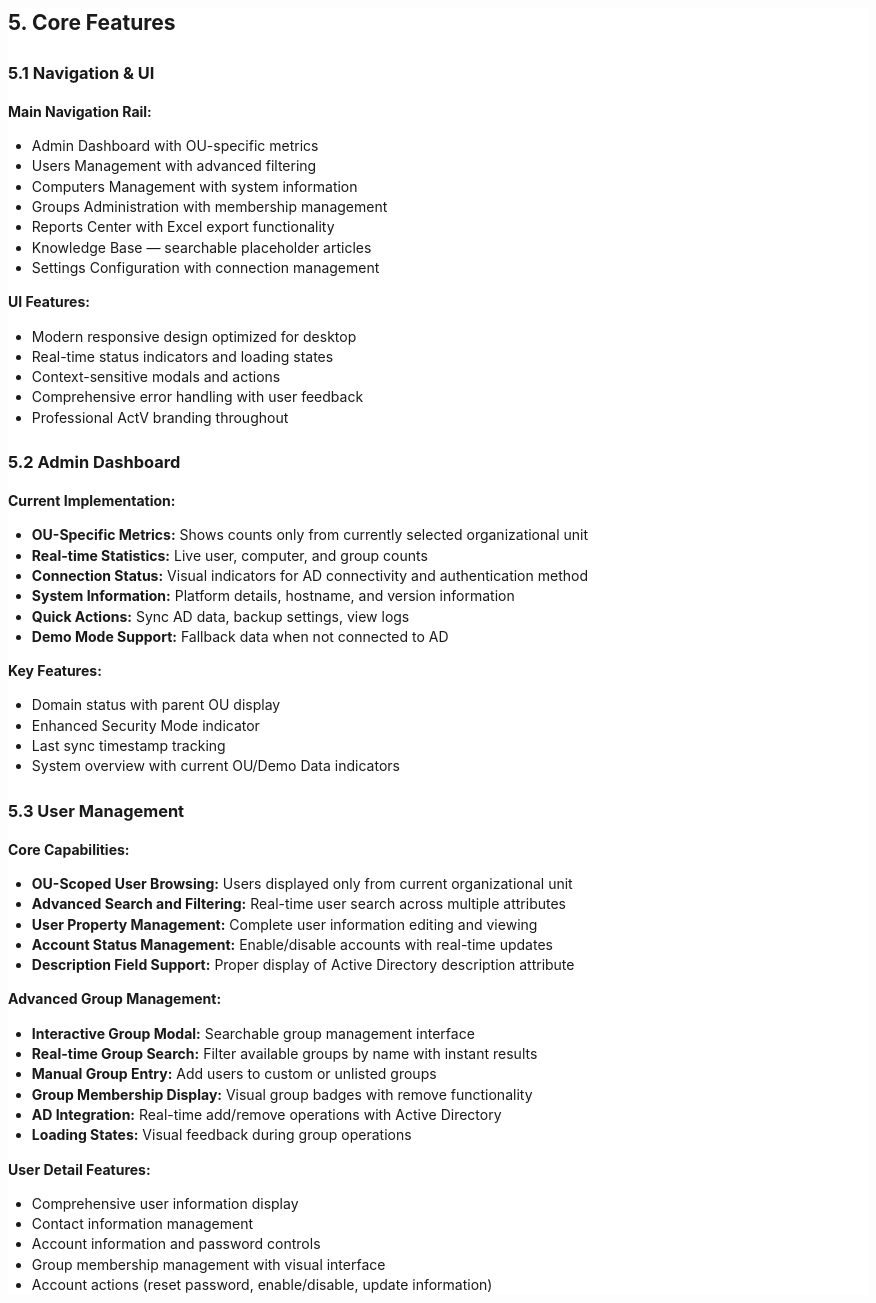 ## 5. Core Features

### 5.1 Navigation & UI
**Main Navigation Rail:**
- Admin Dashboard with OU-specific metrics
- Users Management with advanced filtering
- Computers Management with system information
- Groups Administration with membership management
- Reports Center with Excel export functionality
- Knowledge Base — searchable placeholder articles
- Settings Configuration with connection management

**UI Features:**
- Modern responsive design optimized for desktop
- Real-time status indicators and loading states
- Context-sensitive modals and actions
- Comprehensive error handling with user feedback
- Professional ActV branding throughout

### 5.2 Admin Dashboard
**Current Implementation:**
- **OU-Specific Metrics:** Shows counts only from currently selected organizational unit
- **Real-time Statistics:** Live user, computer, and group counts
- **Connection Status:** Visual indicators for AD connectivity and authentication method
- **System Information:** Platform details, hostname, and version information
- **Quick Actions:** Sync AD data, backup settings, view logs
- **Demo Mode Support:** Fallback data when not connected to AD

**Key Features:**
- Domain status with parent OU display
- Enhanced Security Mode indicator
- Last sync timestamp tracking
- System overview with current OU/Demo Data indicators

### 5.3 User Management
**Core Capabilities:**
- **OU-Scoped User Browsing:** Users displayed only from current organizational unit
- **Advanced Search and Filtering:** Real-time user search across multiple attributes
- **User Property Management:** Complete user information editing and viewing
- **Account Status Management:** Enable/disable accounts with real-time updates
- **Description Field Support:** Proper display of Active Directory description attribute

**Advanced Group Management:**
- **Interactive Group Modal:** Searchable group management interface
- **Real-time Group Search:** Filter available groups by name with instant results
- **Manual Group Entry:** Add users to custom or unlisted groups
- **Group Membership Display:** Visual group badges with remove functionality
- **AD Integration:** Real-time add/remove operations with Active Directory
- **Loading States:** Visual feedback during group operations

**User Detail Features:**
- Comprehensive user information display
- Contact information management
- Account information and password controls
- Group membership management with visual interface
- Account actions (reset password, enable/disable, update information)
